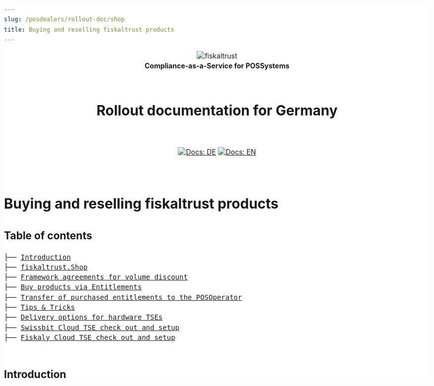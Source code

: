 ```yaml
---
slug: /posdealers/rollout-doc/shop
title: Buying and reselling fiskaltrust products
---
```


<div align="center" className="hide-in-docs">
<img alt="fiskaltrust" src="../../images/fiskaltrust-icon.png" width="450" />
<br/>
<strong>Compliance-as-a-Service for POSSystems</strong>
<br/>
<br/>
<h1>Rollout documentation for Germany</h1>
<br/>
</div>
<p align="center" className="hide-in-docs">
<a href="../../de/README.md"><img alt="Docs: DE" src="https://img.shields.io/badge/docs-DE-blue" /></a>
<a href="../README.md"><img alt="Docs: EN" src="https://img.shields.io/badge/docs-EN-blue" /></a>
</p>
<br/>

# Buying and reselling fiskaltrust products

<div className="hide-in-docs">

## Table of contents

<pre>
├── <a href="#introduction" title="Introduction">Introduction</a>
├── <a href="#fiskaltrustshop" title="fiskaltrust.Shop">fiskaltrust.Shop</a>
├── <a href="#framework-agreements-for-volume-discount" title="Framework agreements for volume discount">Framework agreements for volume discount</a>
├── <a href="#buy-products-via-entitlements" title="Buy products via Entitlements">Buy products via Entitlements</a>
├── <a href="#transfer-of-purchased-entitlements-to-the-posoperator" title="Transfer of purchased entitlements to the POSOperator">Transfer of purchased entitlements to the POSOperator</a>
├── <a href="#tips--tricks" title="Tips & Tricks">Tips & Tricks</a>
├── <a href="#delivery-options-for-hardware-tses" title="Delivery options for hardware TSEs">Delivery options for hardware TSEs</a>
├── <a href="#swissbit-cloud-tse-check-out-and-setup" title="Swissbit Cloud TSE check out and setup">Swissbit Cloud TSE check out and setup</a>
├── <a href="#fiskaly-cloud-tse-check-out-and-setup" title="Fiskaly Cloud TSE check out and setup">Fiskaly Cloud TSE check out and setup</a>

</pre>
</div>

## Introduction

